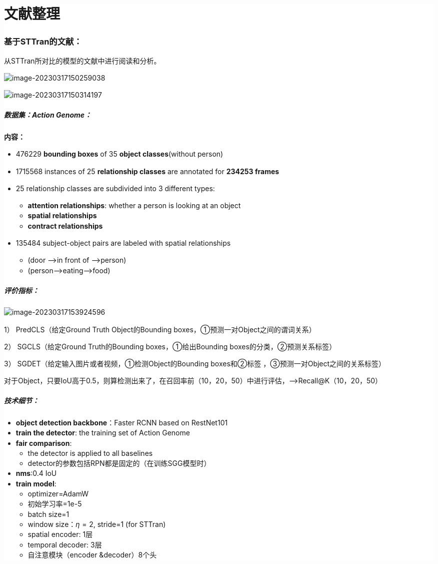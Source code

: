 # 文献整理

### 基于STTran的文献：

从STTran所对比的模型的文献中进行阅读和分析。

![image-20230317150259038](C:\Users\pc\AppData\Roaming\Typora\typora-user-images\image-20230317150259038.png)

![image-20230317150314197](C:\Users\pc\AppData\Roaming\Typora\typora-user-images\image-20230317150314197.png)

##### 数据集：Action Genome：

**内容：**

- 476229 **bounding boxes** of 35 **object classes**(without person)
- 1715568 instances of 25 **relationship classes** are annotated for **234253 frames**

- 25 relationship classes are subdivided into 3 different types:
  - **attention relationships**: whether a person is looking at an object
  - **spatial relationships**
  - **contract relationships**

- 135484 subject-object pairs are labeled with spatial relationships
  - (door -->in front of -->person)
  - (person-->eating-->food)

##### 评价指标：

![image-20230317153924596](C:\Users\pc\AppData\Roaming\Typora\typora-user-images\image-20230317153924596.png)

1）  PredCLS（给定Ground Truth Object的Bounding boxes，①预测一对Object之间的谓词关系）

2）  SGCLS（给定Ground Truth的Bounding boxes，①给出Bounding boxes的分类，②预测关系标签）

3）  SGDET（给定输入图片或者视频，①检测Object的Bounding boxes和②标签 ，③预测一对Object之间的关系标签）

对于Object，只要IoU高于0.5，则算检测出来了，在召回率前（10，20，50）中进行评估，-->Recall@K（10，20，50）

##### 技术细节：

- **object detection backbone**：Faster RCNN based on RestNet101
- **train the detector**: the training set of Action Genome
- **fair comparison**: 
  - the detector is applied to all baselines 
  - detector的参数包括RPN都是固定的（在训练SGG模型时）
- **nms**:0.4 IoU
- **train model**:
  - optimizer=AdamW
  - 初始学习率=1e-5
  - batch size=1
  - window size：$\eta=2$, stride=1 (for STTran)
  - spatial encoder: 1层
  - temporal decoder: 3层
  - 自注意模块（encoder &decoder）8个头
